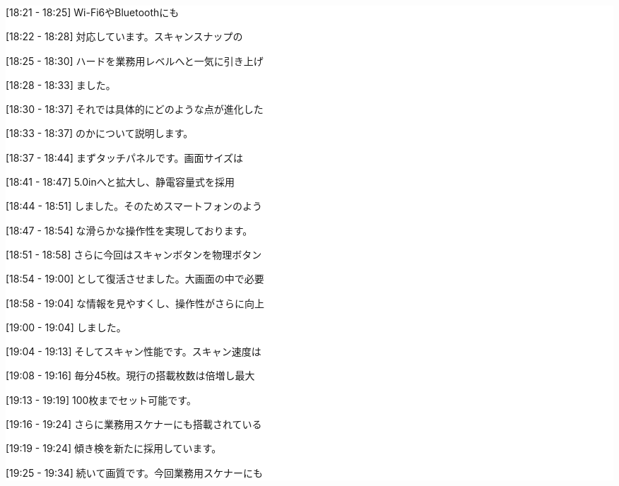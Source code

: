 [18:21 - 18:25]
Wi-Fi6やBluetoothにも

[18:22 - 18:28]
対応しています。スキャンスナップの

[18:25 - 18:30]
ハードを業務用レベルへと一気に引き上げ

[18:28 - 18:33]
ました。

[18:30 - 18:37]
それでは具体的にどのような点が進化した

[18:33 - 18:37]
のかについて説明します。

[18:37 - 18:44]
まずタッチパネルです。画面サイズは

[18:41 - 18:47]
5.0inへと拡大し、静電容量式を採用

[18:44 - 18:51]
しました。そのためスマートフォンのよう

[18:47 - 18:54]
な滑らかな操作性を実現しております。

[18:51 - 18:58]
さらに今回はスキャンボタンを物理ボタン

[18:54 - 19:00]
として復活させました。大画面の中で必要

[18:58 - 19:04]
な情報を見やすくし、操作性がさらに向上

[19:00 - 19:04]
しました。

[19:04 - 19:13]
そしてスキャン性能です。スキャン速度は

[19:08 - 19:16]
毎分45枚。現行の搭載枚数は倍増し最大

[19:13 - 19:19]
100枚までセット可能です。

[19:16 - 19:24]
さらに業務用スケナーにも搭載されている

[19:19 - 19:24]
傾き検を新たに採用しています。

[19:25 - 19:34]
続いて画質です。今回業務用スケナーにも

